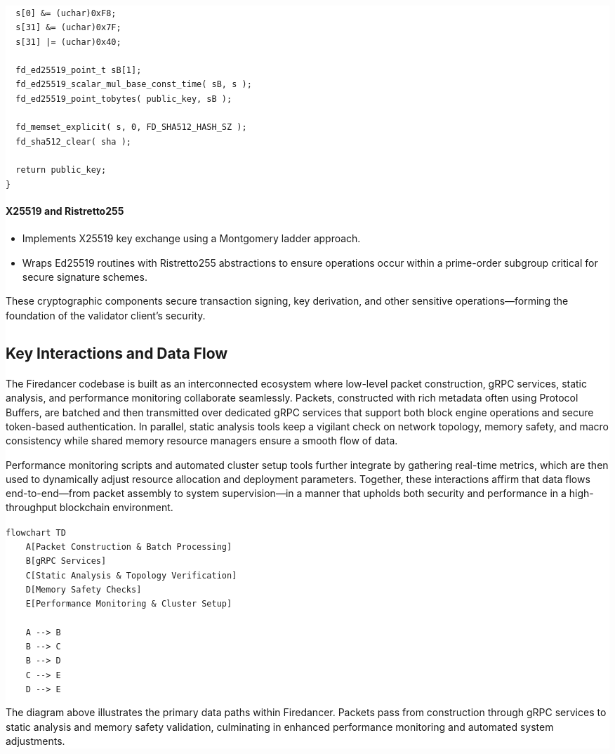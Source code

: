       s[0] &= (uchar)0xF8;
      s[31] &= (uchar)0x7F;
      s[31] |= (uchar)0x40;
    
      fd_ed25519_point_t sB[1];
      fd_ed25519_scalar_mul_base_const_time( sB, s );
      fd_ed25519_point_tobytes( public_key, sB );
    
      fd_memset_explicit( s, 0, FD_SHA512_HASH_SZ );
      fd_sha512_clear( sha );
    
      return public_key;
    }

#### X25519 and Ristretto255

* Implements X25519 key exchange using a Montgomery ladder approach.
    
* Wraps Ed25519 routines with Ristretto255 abstractions to ensure operations occur within a prime-order subgroup critical for secure signature schemes.
    

These cryptographic components secure transaction signing, key derivation, and other sensitive operations—forming the foundation of the validator client’s security.

Key Interactions and Data Flow
------------------------------

The Firedancer codebase is built as an interconnected ecosystem where low-level packet construction, gRPC services, static analysis, and performance monitoring collaborate seamlessly. Packets, constructed with rich metadata often using Protocol Buffers, are batched and then transmitted over dedicated gRPC services that support both block engine operations and secure token-based authentication. In parallel, static analysis tools keep a vigilant check on network topology, memory safety, and macro consistency while shared memory resource managers ensure a smooth flow of data.

Performance monitoring scripts and automated cluster setup tools further integrate by gathering real-time metrics, which are then used to dynamically adjust resource allocation and deployment parameters. Together, these interactions affirm that data flows end-to-end—from packet assembly to system supervision—in a manner that upholds both security and performance in a high-throughput blockchain environment.

    flowchart TD
        A[Packet Construction & Batch Processing]
        B[gRPC Services]
        C[Static Analysis & Topology Verification]
        D[Memory Safety Checks]
        E[Performance Monitoring & Cluster Setup]
        
        A --> B
        B --> C
        B --> D
        C --> E
        D --> E


The diagram above illustrates the primary data paths within Firedancer. Packets pass from construction through gRPC services to static analysis and memory safety validation, culminating in enhanced performance monitoring and automated system adjustments.
